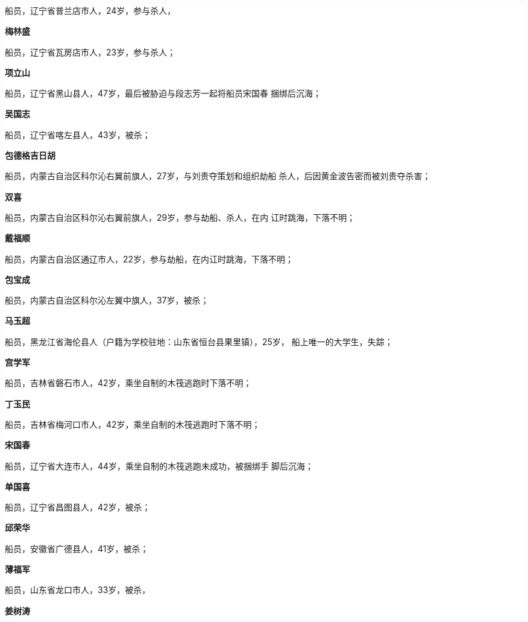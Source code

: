 船员，辽宁省普兰店市人，24岁，参与杀人，

**梅林盛**

船员，辽宁省瓦房店市人，23岁，参与杀人；

**项立山**

船员，辽宁省黑山县人，47岁，最后被胁迫与段志芳一起将船员宋国春
捆绑后沉海；

**吴国志**

船员，辽宁省喀左县人，43岁，被杀；

**包德格吉日胡**

船员，内蒙古自治区科尔沁右翼前旗人，27岁，与刘贵夺策划和组织劫船
杀人，后因黄金波告密而被刘贵夺杀害；

**双喜**

船员，内蒙古自治区科尔沁右翼前旗人，29岁，参与劫船、杀人，在内
讧时跳海，下落不明；

**戴福顺**

船员，内蒙古自治区通辽市人，22岁，参与劫船，在内讧时跳海，下落不明；

**包宝成**

船员，内蒙古自治区科尔沁左翼中旗人，37岁，被杀；

**马玉超**

船员，黑龙江省海伦县人（户籍为学校驻地：山东省恒台县果里镇），25岁，
船上唯一的大学生，失踪；

**宫学军**

船员，吉林省磐石市人，42岁，乘坐自制的木筏逃跑时下落不明；

**丁玉民**

船员，吉林省梅河口市人，42岁，乘坐自制的木筏逃跑时下落不明；

**宋国春**

船员，辽宁省大连市人，44岁，乘坐自制的木筏逃跑未成功，被捆绑手
脚后沉海；

**单国喜**

船员，辽宁省昌图县人，42岁，被杀；

**邱荣华**

船员，安徽省广德县人，41岁，被杀；

**薄福军**

船员，山东省龙口市人，33岁，被杀，

**姜树涛**
